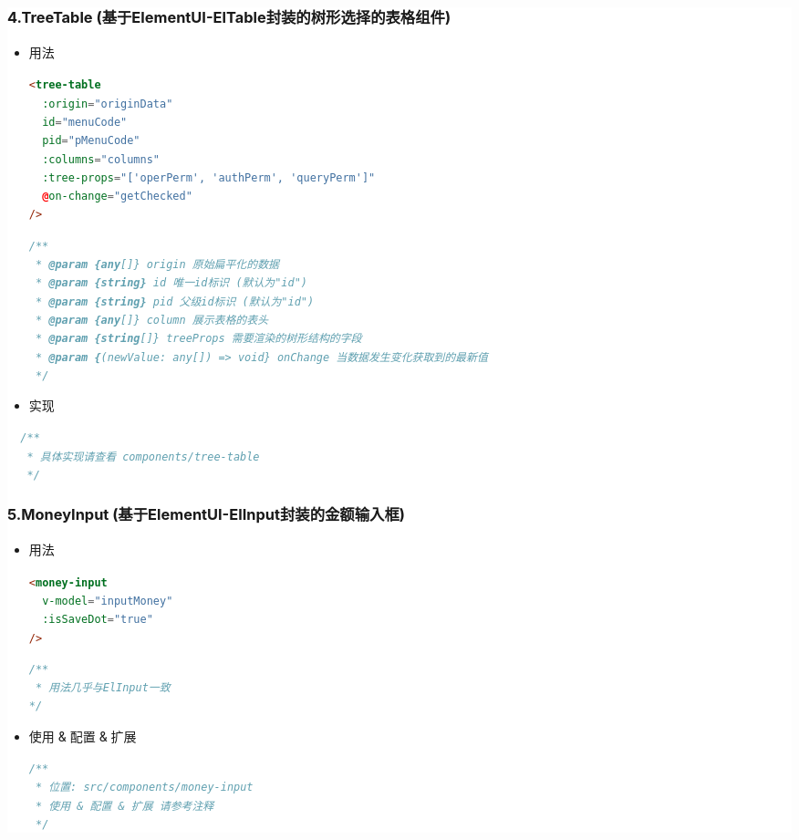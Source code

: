   ### 4.TreeTable (基于ElementUI-ElTable封装的树形选择的表格组件)

  - 用法

    ``` Html
    <tree-table
      :origin="originData"
      id="menuCode"
      pid="pMenuCode"
      :columns="columns"
      :tree-props="['operPerm', 'authPerm', 'queryPerm']"
      @on-change="getChecked"
    />
    ```

    ``` JavaScript
    /** 
     * @param {any[]} origin 原始扁平化的数据
     * @param {string} id 唯一id标识 (默认为"id")
     * @param {string} pid 父级id标识 (默认为"id")
     * @param {any[]} column 展示表格的表头
     * @param {string[]} treeProps 需要渲染的树形结构的字段
     * @param {(newValue: any[]) => void} onChange 当数据发生变化获取到的最新值
     */
    ```

  - 实现

  ``` JavaScript
    /** 
     * 具体实现请查看 components/tree-table
     */
  ```

  ### 5.MoneyInput (基于ElementUI-ElInput封装的金额输入框)

  - 用法

    ``` Html
    <money-input
      v-model="inputMoney"
      :isSaveDot="true"
    />
    ```

    ``` JavaScript
    /** 
     * 用法几乎与ElInput一致
    */
    ```

  - 使用 & 配置 & 扩展
  
    ``` JavaScript
    /** 
     * 位置: src/components/money-input
     * 使用 & 配置 & 扩展 请参考注释
     */
    ```
